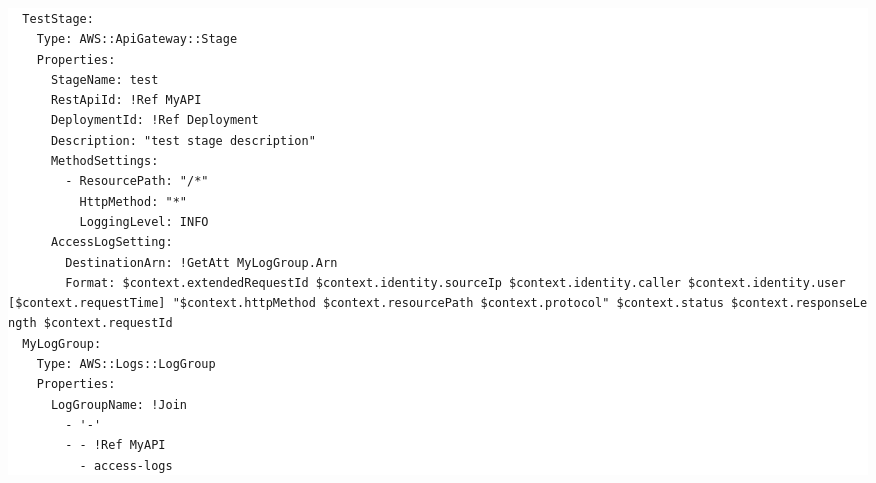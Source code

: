 ```
  TestStage:
    Type: AWS::ApiGateway::Stage
    Properties:
      StageName: test
      RestApiId: !Ref MyAPI
      DeploymentId: !Ref Deployment
      Description: "test stage description"
      MethodSettings:
        - ResourcePath: "/*"
          HttpMethod: "*"
          LoggingLevel: INFO
      AccessLogSetting:
        DestinationArn: !GetAtt MyLogGroup.Arn
        Format: $context.extendedRequestId $context.identity.sourceIp $context.identity.caller $context.identity.user [$context.requestTime] "$context.httpMethod $context.resourcePath $context.protocol" $context.status $context.responseLength $context.requestId
  MyLogGroup:
    Type: AWS::Logs::LogGroup
    Properties:
      LogGroupName: !Join
        - '-'
        - - !Ref MyAPI
          - access-logs
```